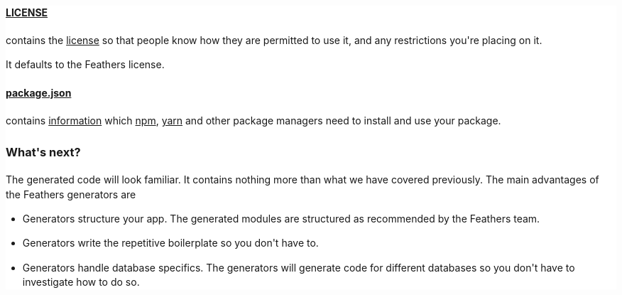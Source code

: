 #### [LICENSE](https://github.com/feathersjs/feathers-docs/blob/master/examples/step/02/gen1/LICENSE)
contains the [license](https://docs.npmjs.com/files/package.json#license)
so that people know how they are permitted to use it, and any restrictions you're placing on it.

It defaults to the Feathers license.

#### [package.json](https://github.com/feathersjs/feathers-docs/blob/master/examples/step/02/gen1/package.json)
contains [information](https://docs.npmjs.com/files/package.json)
which
[npm](https://docs.npmjs.com/),
[yarn](https://yarnpkg.com/en/)
and other package managers need to install and use your package.

### What's next?

The generated code will look familiar.
It contains nothing more than what we have covered previously.
The main advantages of the Feathers generators are

- Generators structure your app.
The generated modules are structured as recommended by the Feathers team.

- Generators write the repetitive boilerplate
so you don't have to.

- Generators handle database specifics.
The generators will generate code for different databases
so you don't have to investigate how to do so.

